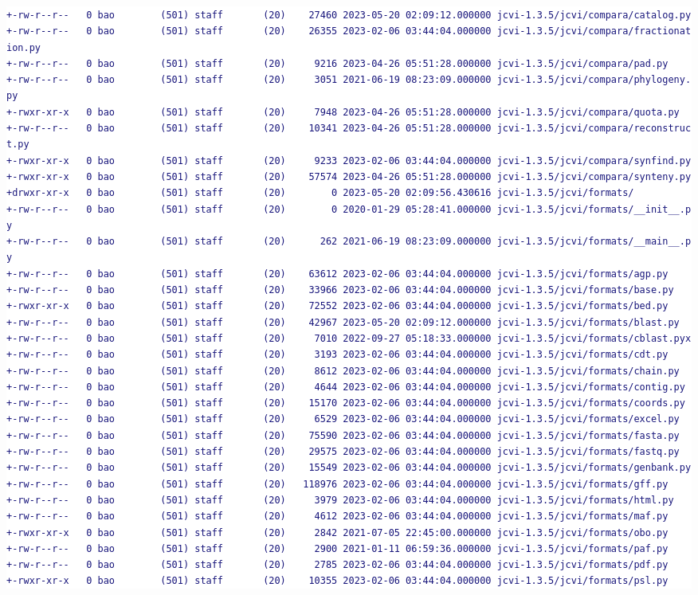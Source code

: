 ```diff
+-rw-r--r--   0 bao        (501) staff       (20)    27460 2023-05-20 02:09:12.000000 jcvi-1.3.5/jcvi/compara/catalog.py
+-rw-r--r--   0 bao        (501) staff       (20)    26355 2023-02-06 03:44:04.000000 jcvi-1.3.5/jcvi/compara/fractionation.py
+-rw-r--r--   0 bao        (501) staff       (20)     9216 2023-04-26 05:51:28.000000 jcvi-1.3.5/jcvi/compara/pad.py
+-rw-r--r--   0 bao        (501) staff       (20)     3051 2021-06-19 08:23:09.000000 jcvi-1.3.5/jcvi/compara/phylogeny.py
+-rwxr-xr-x   0 bao        (501) staff       (20)     7948 2023-04-26 05:51:28.000000 jcvi-1.3.5/jcvi/compara/quota.py
+-rw-r--r--   0 bao        (501) staff       (20)    10341 2023-04-26 05:51:28.000000 jcvi-1.3.5/jcvi/compara/reconstruct.py
+-rwxr-xr-x   0 bao        (501) staff       (20)     9233 2023-02-06 03:44:04.000000 jcvi-1.3.5/jcvi/compara/synfind.py
+-rwxr-xr-x   0 bao        (501) staff       (20)    57574 2023-04-26 05:51:28.000000 jcvi-1.3.5/jcvi/compara/synteny.py
+drwxr-xr-x   0 bao        (501) staff       (20)        0 2023-05-20 02:09:56.430616 jcvi-1.3.5/jcvi/formats/
+-rw-r--r--   0 bao        (501) staff       (20)        0 2020-01-29 05:28:41.000000 jcvi-1.3.5/jcvi/formats/__init__.py
+-rw-r--r--   0 bao        (501) staff       (20)      262 2021-06-19 08:23:09.000000 jcvi-1.3.5/jcvi/formats/__main__.py
+-rw-r--r--   0 bao        (501) staff       (20)    63612 2023-02-06 03:44:04.000000 jcvi-1.3.5/jcvi/formats/agp.py
+-rw-r--r--   0 bao        (501) staff       (20)    33966 2023-02-06 03:44:04.000000 jcvi-1.3.5/jcvi/formats/base.py
+-rwxr-xr-x   0 bao        (501) staff       (20)    72552 2023-02-06 03:44:04.000000 jcvi-1.3.5/jcvi/formats/bed.py
+-rw-r--r--   0 bao        (501) staff       (20)    42967 2023-05-20 02:09:12.000000 jcvi-1.3.5/jcvi/formats/blast.py
+-rw-r--r--   0 bao        (501) staff       (20)     7010 2022-09-27 05:18:33.000000 jcvi-1.3.5/jcvi/formats/cblast.pyx
+-rw-r--r--   0 bao        (501) staff       (20)     3193 2023-02-06 03:44:04.000000 jcvi-1.3.5/jcvi/formats/cdt.py
+-rw-r--r--   0 bao        (501) staff       (20)     8612 2023-02-06 03:44:04.000000 jcvi-1.3.5/jcvi/formats/chain.py
+-rw-r--r--   0 bao        (501) staff       (20)     4644 2023-02-06 03:44:04.000000 jcvi-1.3.5/jcvi/formats/contig.py
+-rw-r--r--   0 bao        (501) staff       (20)    15170 2023-02-06 03:44:04.000000 jcvi-1.3.5/jcvi/formats/coords.py
+-rw-r--r--   0 bao        (501) staff       (20)     6529 2023-02-06 03:44:04.000000 jcvi-1.3.5/jcvi/formats/excel.py
+-rw-r--r--   0 bao        (501) staff       (20)    75590 2023-02-06 03:44:04.000000 jcvi-1.3.5/jcvi/formats/fasta.py
+-rw-r--r--   0 bao        (501) staff       (20)    29575 2023-02-06 03:44:04.000000 jcvi-1.3.5/jcvi/formats/fastq.py
+-rw-r--r--   0 bao        (501) staff       (20)    15549 2023-02-06 03:44:04.000000 jcvi-1.3.5/jcvi/formats/genbank.py
+-rw-r--r--   0 bao        (501) staff       (20)   118976 2023-02-06 03:44:04.000000 jcvi-1.3.5/jcvi/formats/gff.py
+-rw-r--r--   0 bao        (501) staff       (20)     3979 2023-02-06 03:44:04.000000 jcvi-1.3.5/jcvi/formats/html.py
+-rw-r--r--   0 bao        (501) staff       (20)     4612 2023-02-06 03:44:04.000000 jcvi-1.3.5/jcvi/formats/maf.py
+-rwxr-xr-x   0 bao        (501) staff       (20)     2842 2021-07-05 22:45:00.000000 jcvi-1.3.5/jcvi/formats/obo.py
+-rw-r--r--   0 bao        (501) staff       (20)     2900 2021-01-11 06:59:36.000000 jcvi-1.3.5/jcvi/formats/paf.py
+-rw-r--r--   0 bao        (501) staff       (20)     2785 2023-02-06 03:44:04.000000 jcvi-1.3.5/jcvi/formats/pdf.py
+-rwxr-xr-x   0 bao        (501) staff       (20)    10355 2023-02-06 03:44:04.000000 jcvi-1.3.5/jcvi/formats/psl.py
```